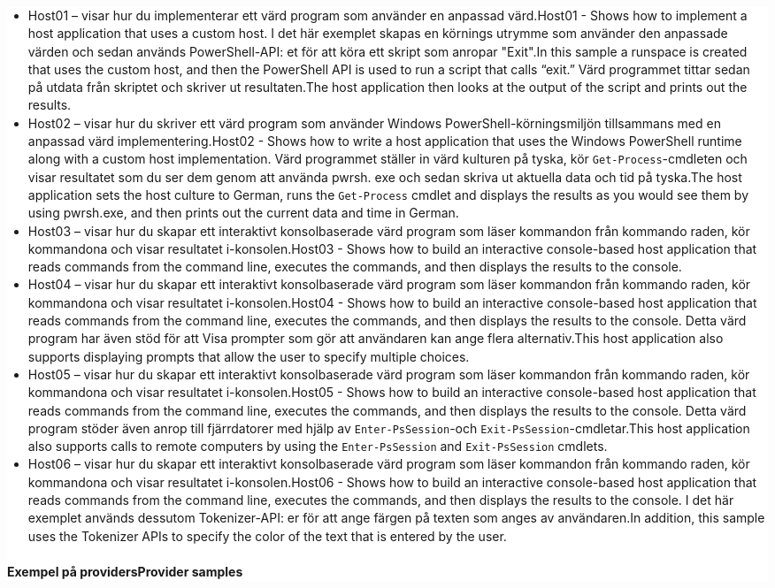- <span data-ttu-id="f0e4c-182">Host01 – visar hur du implementerar ett värd program som använder en anpassad värd.</span><span class="sxs-lookup"><span data-stu-id="f0e4c-182">Host01 - Shows how to implement a host application that uses a custom host.</span></span> <span data-ttu-id="f0e4c-183">I det här exemplet skapas en körnings utrymme som använder den anpassade värden och sedan används PowerShell-API: et för att köra ett skript som anropar "Exit".</span><span class="sxs-lookup"><span data-stu-id="f0e4c-183">In this sample a runspace is created that uses the custom host, and then the PowerShell API is used to run a script that calls “exit.”</span></span> <span data-ttu-id="f0e4c-184">Värd programmet tittar sedan på utdata från skriptet och skriver ut resultaten.</span><span class="sxs-lookup"><span data-stu-id="f0e4c-184">The host application then looks at the output of the script and prints out the results.</span></span>
- <span data-ttu-id="f0e4c-185">Host02 – visar hur du skriver ett värd program som använder Windows PowerShell-körningsmiljön tillsammans med en anpassad värd implementering.</span><span class="sxs-lookup"><span data-stu-id="f0e4c-185">Host02 - Shows how to write a host application that uses the Windows PowerShell runtime along with a custom host implementation.</span></span> <span data-ttu-id="f0e4c-186">Värd programmet ställer in värd kulturen på tyska, kör `Get-Process`-cmdleten och visar resultatet som du ser dem genom att använda pwrsh. exe och sedan skriva ut aktuella data och tid på tyska.</span><span class="sxs-lookup"><span data-stu-id="f0e4c-186">The host application sets the host culture to German, runs the `Get-Process` cmdlet and displays the results as you would see them by using pwrsh.exe, and then prints out the current data and time in German.</span></span>
- <span data-ttu-id="f0e4c-187">Host03 – visar hur du skapar ett interaktivt konsolbaserade värd program som läser kommandon från kommando raden, kör kommandona och visar resultatet i-konsolen.</span><span class="sxs-lookup"><span data-stu-id="f0e4c-187">Host03 - Shows how to build an interactive console-based host application that reads commands from the command line, executes the commands, and then displays the results to the console.</span></span>
- <span data-ttu-id="f0e4c-188">Host04 – visar hur du skapar ett interaktivt konsolbaserade värd program som läser kommandon från kommando raden, kör kommandona och visar resultatet i-konsolen.</span><span class="sxs-lookup"><span data-stu-id="f0e4c-188">Host04 - Shows how to build an interactive console-based host application that reads commands from the command line, executes the commands, and then displays the results to the console.</span></span> <span data-ttu-id="f0e4c-189">Detta värd program har även stöd för att Visa prompter som gör att användaren kan ange flera alternativ.</span><span class="sxs-lookup"><span data-stu-id="f0e4c-189">This host application also supports displaying prompts that allow the user to specify multiple choices.</span></span>
- <span data-ttu-id="f0e4c-190">Host05 – visar hur du skapar ett interaktivt konsolbaserade värd program som läser kommandon från kommando raden, kör kommandona och visar resultatet i-konsolen.</span><span class="sxs-lookup"><span data-stu-id="f0e4c-190">Host05 - Shows how to build an interactive console-based host application that reads commands from the command line, executes the commands, and then displays the results to the console.</span></span> <span data-ttu-id="f0e4c-191">Detta värd program stöder även anrop till fjärrdatorer med hjälp av `Enter-PsSession`-och `Exit-PsSession`-cmdletar.</span><span class="sxs-lookup"><span data-stu-id="f0e4c-191">This host application also supports calls to remote computers by using the `Enter-PsSession` and `Exit-PsSession` cmdlets.</span></span>
- <span data-ttu-id="f0e4c-192">Host06 – visar hur du skapar ett interaktivt konsolbaserade värd program som läser kommandon från kommando raden, kör kommandona och visar resultatet i-konsolen.</span><span class="sxs-lookup"><span data-stu-id="f0e4c-192">Host06 - Shows how to build an interactive console-based host application that reads commands from the command line, executes the commands, and then displays the results to the console.</span></span> <span data-ttu-id="f0e4c-193">I det här exemplet används dessutom Tokenizer-API: er för att ange färgen på texten som anges av användaren.</span><span class="sxs-lookup"><span data-stu-id="f0e4c-193">In addition, this sample uses the Tokenizer APIs to specify the color of the text that is entered by the user.</span></span>

#### <a name="provider-samples"></a><span data-ttu-id="f0e4c-194">Exempel på providers</span><span class="sxs-lookup"><span data-stu-id="f0e4c-194">Provider samples</span></span>
